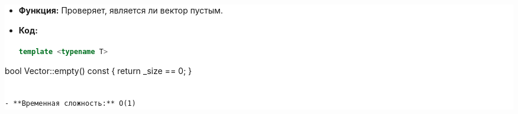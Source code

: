 - **Функция:** Проверяет, является ли вектор пустым.
    
- **Код:**
    ```cpp
    template <typename T>
bool Vector<T>::empty() const {
    return _size == 0;
}

```
    
- **Временная сложность:** O(1)